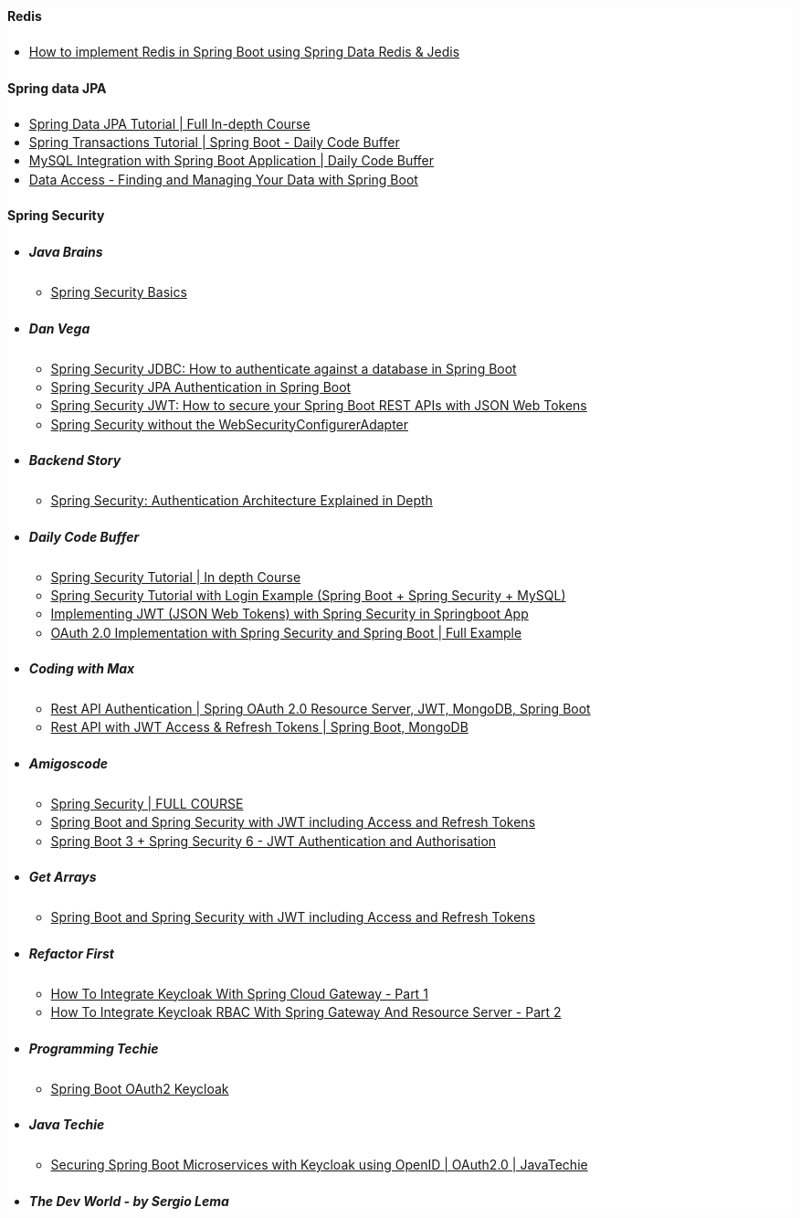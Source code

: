 
#### Redis
- [How to implement Redis in Spring Boot using Spring Data Redis & Jedis](https://www.youtube.com/watch?v=PpkPTviLTLs)


#### Spring data JPA
- [Spring Data JPA Tutorial | Full In-depth Course](https://www.youtube.com/watch?v=XszpXoII9Sg)
- [Spring Transactions Tutorial | Spring Boot - Daily Code Buffer](https://www.youtube.com/watch?v=raWaxW_clqo)
- [MySQL Integration with Spring Boot Application | Daily Code Buffer](https://www.youtube.com/watch?v=qsioDgfs7jc)
- [Data Access - Finding and Managing Your Data with Spring Boot](https://www.youtube.com/playlist?list=PLLAi7xIKHkiuuPnuKjd7NeDXxDHnh3pXy)


#### Spring Security
- ##### Java Brains
	- [Spring Security Basics](https://www.youtube.com/playlist?list=PLqq-6Pq4lTTYTEooakHchTGglSvkZAjnE)
- ##### Dan Vega
	- [Spring Security JDBC: How to authenticate against a database in Spring Boot](https://www.youtube.com/watch?v=d7ZmZFbE_qY)
	- [Spring Security JPA Authentication in Spring Boot](https://www.youtube.com/watch?v=awcCiqBO36E)
	- [Spring Security JWT: How to secure your Spring Boot REST APIs with JSON Web Tokens](https://www.youtube.com/watch?v=KYNR5js2cXE)
	- [Spring Security without the WebSecurityConfigurerAdapter](https://www.youtube.com/watch?v=s4X4SJv2RrU )
- #####   Backend Story
	- [Spring Security: Authentication Architecture Explained in Depth](https://www.youtube.com/watch?v=ElY3rjtukig)
- ##### Daily Code Buffer
	- [Spring Security Tutorial | In depth Course](https://www.youtube.com/watch?v=tWcqSIQr6Ks)
	- [Spring Security Tutorial with Login Example (Spring Boot + Spring Security + MySQL)](https://www.youtube.com/watch?v=tDZPdovCH4I)
	- [Implementing JWT (JSON Web Tokens) with Spring Security in Springboot App](https://www.youtube.com/watch?v=lA18U8dGKF8)
	- [OAuth 2.0 Implementation with Spring Security and Spring Boot | Full Example](https://www.youtube.com/watch?v=MOCeQYbQPPU)
- #####  Coding with Max
	- [Rest API Authentication | Spring OAuth 2.0 Resource Server, JWT, MongoDB, Spring Boot](https://www.youtube.com/watch?v=FoyAvzU5fO0)
	- [Rest API with JWT Access & Refresh Tokens | Spring Boot, MongoDB](https://www.youtube.com/watch?v=CqytzuPA5Og)
- ##### Amigoscode
	- [Spring Security | FULL COURSE](https://www.youtube.com/watch?v=her_7pa0vrg)
	- [Spring Boot and Spring Security with JWT including Access and Refresh Tokens](https://www.youtube.com/watch?v=VVn9OG9nfH0)
	- [Spring Boot 3 + Spring Security 6 - JWT Authentication and Authorisation](https://www.youtube.com/watch?v=KxqlJblhzfI)
- ##### Get Arrays
	- [Spring Boot and Spring Security with JWT including Access and Refresh Tokens](https://www.youtube.com/watch?v=mYKf4pufQWA)
- ##### Refactor First
	- [How To Integrate Keycloak With Spring Cloud Gateway - Part 1](https://www.youtube.com/watch?v=TrASdBQu2_k)
	- [How To Integrate Keycloak RBAC With Spring Gateway And Resource Server - Part 2](https://www.youtube.com/watch?v=p0awB6pL7CE)
- #####  Programming Techie
	- [Spring Boot OAuth2 Keycloak](https://www.youtube.com/playlist?list=PLSVW22jAG8pAXU0th247M7xPCekzeNdrH)
- ##### Java Techie
	- [Securing Spring Boot Microservices with Keycloak using OpenID | OAuth2.0 | JavaTechie](https://www.youtube.com/watch?v=La082JsJoH4)
- ##### The Dev World - by Sergio Lema
